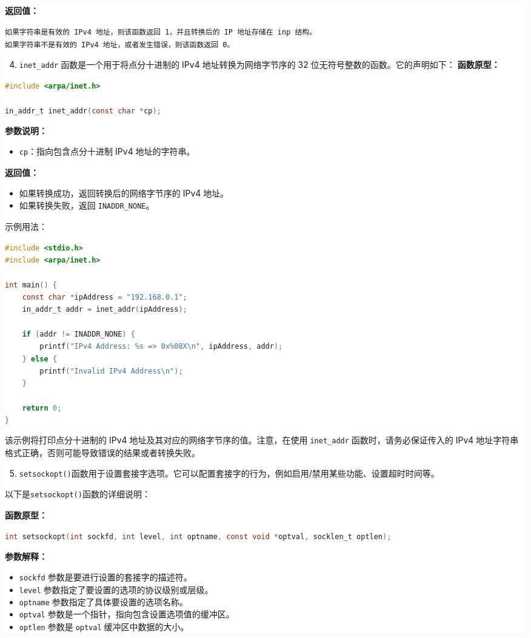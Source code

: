 **返回值：**

    如果字符串是有效的 IPv4 地址，则该函数返回 1，并且转换后的 IP 地址存储在 inp 结构。
    如果字符串不是有效的 IPv4 地址，或者发生错误，则该函数返回 0。

4. `inet_addr` 函数是一个用于将点分十进制的 IPv4 地址转换为网络字节序的 32 位无符号整数的函数。它的声明如下：
**函数原型：**
```c
#include <arpa/inet.h>

in_addr_t inet_addr(const char *cp);
```

**参数说明：**
- `cp`：指向包含点分十进制 IPv4 地址的字符串。

**返回值：**
- 如果转换成功，返回转换后的网络字节序的 IPv4 地址。
- 如果转换失败，返回 `INADDR_NONE`。

示例用法：

```c
#include <stdio.h>
#include <arpa/inet.h>

int main() {
    const char *ipAddress = "192.168.0.1";
    in_addr_t addr = inet_addr(ipAddress);
    
    if (addr != INADDR_NONE) {
        printf("IPv4 Address: %s => 0x%08X\n", ipAddress, addr);
    } else {
        printf("Invalid IPv4 Address\n");
    }
    
    return 0;
}
```

该示例将打印点分十进制的 IPv4 地址及其对应的网络字节序的值。注意，在使用 `inet_addr` 函数时，请务必保证传入的 IPv4 地址字符串格式正确，否则可能导致错误的结果或者转换失败。

5. `setsockopt()`函数用于设置套接字选项。它可以配置套接字的行为，例如启用/禁用某些功能、设置超时时间等。

以下是`setsockopt()`函数的详细说明：

**函数原型：**
```c
int setsockopt(int sockfd, int level, int optname, const void *optval, socklen_t optlen);
```

**参数解释：**
- `sockfd` 参数是要进行设置的套接字的描述符。
- `level` 参数指定了要设置的选项的协议级别或层级。
- `optname` 参数指定了具体要设置的选项名称。
- `optval` 参数是一个指针，指向包含设置选项值的缓冲区。
- `optlen` 参数是 `optval` 缓冲区中数据的大小。
